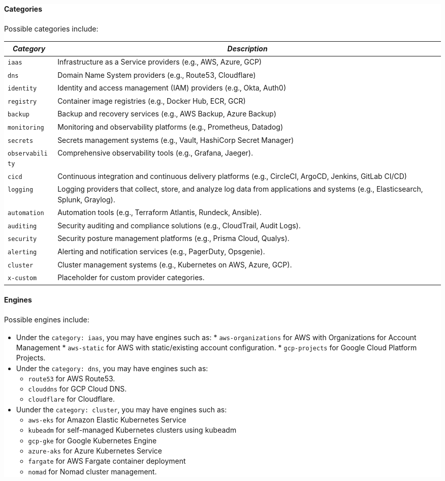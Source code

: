 #### Categories
Possible categories include:

|  *Category*  |  *Description*  |
| --- | --- |
| `iaas` | Infrastructure as a Service providers (e.g., AWS, Azure, GCP) |
| `dns` | Domain Name System providers (e.g., Route53, Cloudflare) |
| `identity` | Identity and access management (IAM) providers (e.g., Okta, Auth0) |
| `registry` | Container image registries (e.g., Docker Hub, ECR, GCR) |
| `backup` | Backup and recovery services (e.g., AWS Backup, Azure Backup) | 
| `monitoring` | Monitoring and observability platforms (e.g., Prometheus, Datadog) |
| `secrets` | Secrets management systems (e.g., Vault, HashiCorp Secret Manager) |
| `observability` | Comprehensive observability tools (e.g., Grafana, Jaeger). |
| `cicd` | Continuous integration and continuous delivery platforms (e.g., CircleCI, ArgoCD, Jenkins, GitLab CI/CD) |
| `logging` | Logging providers that collect, store, and analyze log data from applications and systems (e.g., Elasticsearch, Splunk, Graylog). |
| `automation` | Automation tools (e.g., Terraform Atlantis, Rundeck, Ansible). |
| `auditing` | Security auditing and compliance solutions (e.g., CloudTrail, Audit Logs). |
| `security` | Security posture management platforms (e.g., Prisma Cloud, Qualys). |
| `alerting` | Alerting and notification services (e.g., PagerDuty, Opsgenie). |
| `cluster` | Cluster management systems (e.g., Kubernetes on AWS, Azure, GCP). |
| `x-custom`| Placeholder for custom provider categories. |

#### Engines
Possible engines include:
  *  Under the `category: iaas`, you may have engines such as:
    * `aws-organizations` for AWS with Organizations for Account Management
    * `aws-static` for AWS with static/existing account configuration.
    * `gcp-projects` for Google Cloud Platform Projects.
  * Under the `category: dns`, you may have engines such as:
    * `route53` for AWS Route53.
    * `clouddns` for GCP Cloud DNS.
    * `cloudflare` for Cloudflare.
  * Uunder the `category: cluster`, you may have engines such as:
    * `aws-eks` for Amazon Elastic Kubernetes Service
    * `kubeadm` for self-managed Kubernetes clusters using kubeadm
    * `gcp-gke` for Google Kubernetes Engine
    * `azure-aks` for Azure Kubernetes Service
    * `fargate` for AWS Fargate container deployment
    * `nomad` for Nomad cluster management.

